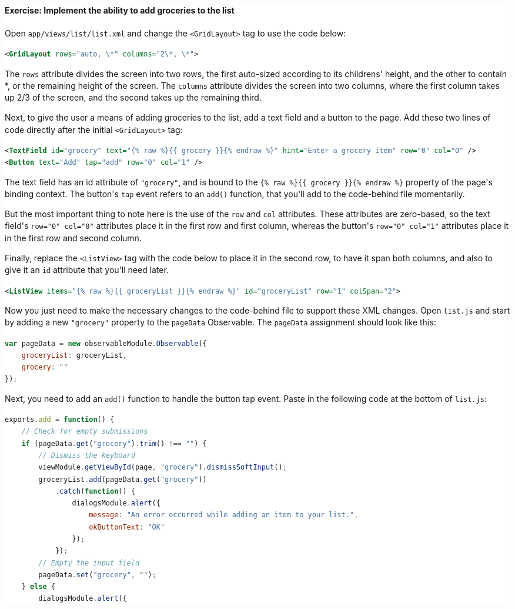 <h4 class="exercise-start">
    <b>Exercise</b>: Implement the ability to add groceries to the list
</h4>

Open `app/views/list/list.xml` and change the `<GridLayout>` tag to use the code below:

``` XML
<GridLayout rows="auto, \*" columns="2\*, \*">
```

The `rows` attribute divides the screen into two rows, the first auto-sized according to its childrens' height, and the other to contain \*, or the remaining height of the screen. The `columns` attribute divides the screen into two columns, where the first column takes up 2/3 of the screen, and the second takes up the remaining third.

Next, to give the user a means of adding groceries to the list, add a text field and a button to the page. Add these two lines of code directly after the initial `<GridLayout>` tag:

``` XML
<TextField id="grocery" text="{% raw %}{{ grocery }}{% endraw %}" hint="Enter a grocery item" row="0" col="0" />
<Button text="Add" tap="add" row="0" col="1" />
```

The text field has an id attribute of `"grocery"`, and is bound to the `{% raw %}{{ grocery }}{% endraw %}` property of the page's binding context. The button's `tap` event refers to an `add()` function, that you'll add to the code-behind file momentarily.

But the most important thing to note here is the use of the `row` and `col` attributes. These attributes are zero-based, so the text field's `row="0" col="0"` attributes place it in the first row and first column, whereas the button's `row="0" col="1"` attributes place it in the first row and second column.

Finally, replace the `<ListView>` tag with the code below to place it in the second row, to have it span both columns, and also to give it an `id` attribute that you'll need later.

``` XML
<ListView items="{% raw %}{{ groceryList }}{% endraw %}" id="groceryList" row="1" colSpan="2">
```

Now you just need to make the necessary changes to the code-behind file to support these XML changes. Open `list.js` and start by adding a new `"grocery"` property to the `pageData` Observable. The `pageData` assignment should look like this:

``` JavaScript
var pageData = new observableModule.Observable({
    groceryList: groceryList,
    grocery: ""
});
```

Next, you need to add an `add()` function to handle the button tap event. Paste in the following code at the bottom of `list.js`:

``` JavaScript
exports.add = function() {
    // Check for empty submissions
    if (pageData.get("grocery").trim() !== "") {
        // Dismiss the keyboard
        viewModule.getViewById(page, "grocery").dismissSoftInput();
        groceryList.add(pageData.get("grocery"))
            .catch(function() {
                dialogsModule.alert({
                    message: "An error occurred while adding an item to your list.",
                    okButtonText: "OK"
                });
            });
        // Empty the input field
        pageData.set("grocery", "");
    } else {
        dialogsModule.alert({
```